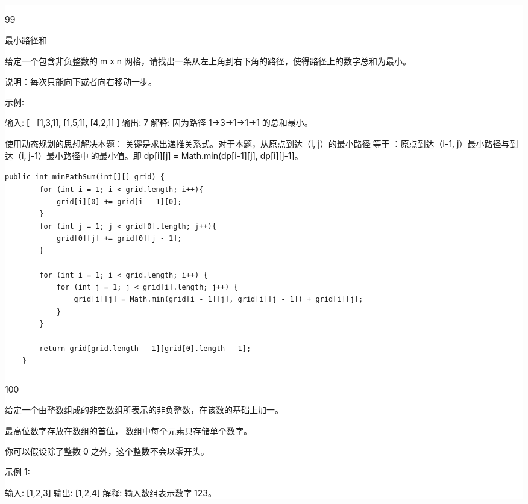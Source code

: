 ----------
99

最小路径和

给定一个包含非负整数的 m x n 网格，请找出一条从左上角到右下角的路径，使得路径上的数字总和为最小。

说明：每次只能向下或者向右移动一步。

示例:

输入:
[
  [1,3,1],
  [1,5,1],
  [4,2,1]
]
输出: 7
解释: 因为路径 1→3→1→1→1 的总和最小。

使用动态规划的思想解决本题：
	关键是求出递推关系式。对于本题，从原点到达（i, j）的最小路径
	等于 ：原点到达（i-1, j）最小路径与到达（i, j-1）最小路径中
	的最小值。即 dp[i][j] = Math.min(dp[i-1][j], dp[i][j-1]。
```
public int minPathSum(int[][] grid) {
        for (int i = 1; i < grid.length; i++){
            grid[i][0] += grid[i - 1][0];
        }
        for (int j = 1; j < grid[0].length; j++){
            grid[0][j] += grid[0][j - 1];
        }

        for (int i = 1; i < grid.length; i++) {
            for (int j = 1; j < grid[i].length; j++) {
                grid[i][j] = Math.min(grid[i - 1][j], grid[i][j - 1]) + grid[i][j];
            }
        }

        return grid[grid.length - 1][grid[0].length - 1];
    }
```

----------
100

给定一个由整数组成的非空数组所表示的非负整数，在该数的基础上加一。

最高位数字存放在数组的首位， 数组中每个元素只存储单个数字。

你可以假设除了整数 0 之外，这个整数不会以零开头。

示例 1:

输入: [1,2,3]
输出: [1,2,4]
解释: 输入数组表示数字 123。
